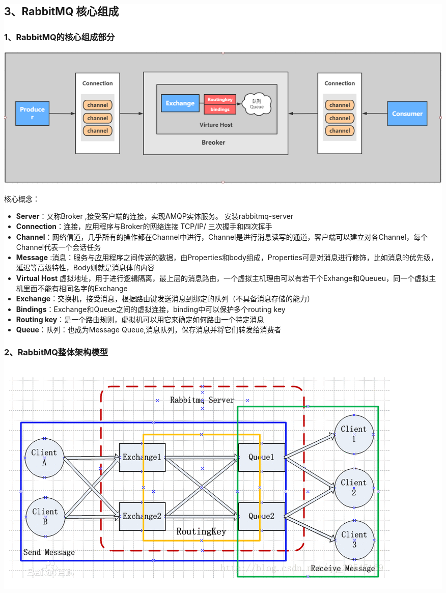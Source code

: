 




## 3、RabbitMQ 核心组成

### 1、RabbitMQ的核心组成部分

![20210418110806](RabbitMQ/20210418110806.png)

核心概念：

- **Server**：又称Broker ,接受客户端的连接，实现AMQP实体服务。 安装rabbitmq-server
- **Connection**：连接，应用程序与Broker的网络连接 TCP/IP/ 三次握手和四次挥手
- **Channel**：网络信道，几乎所有的操作都在Channel中进行，Channel是进行消息读写的通道，客户端可以建立对各Channel，每个Channel代表一个会话任务
- **Message** :消息：服务与应用程序之间传送的数据，由Properties和body组成，Properties可是对消息进行修饰，比如消息的优先级，延迟等高级特性，Body则就是消息体的内容
- **Virtual Host** 虚拟地址，用于进行逻辑隔离，最上层的消息路由，一个虚拟主机理由可以有若干个Exhange和Queueu，同一个虚拟主机里面不能有相同名字的Exchange
- **Exchange**：交换机，接受消息，根据路由键发送消息到绑定的队列（不具备消息存储的能力）
- **Bindings**：Exchange和Queue之间的虚拟连接，binding中可以保护多个routing key
- **Routing key**：是一个路由规则，虚拟机可以用它来确定如何路由一个特定消息
- **Queue**：队列：也成为Message Queue,消息队列，保存消息并将它们转发给消费者



### 2、RabbitMQ整体架构模型

![20210418110807](RabbitMQ/20210418110807.png)
